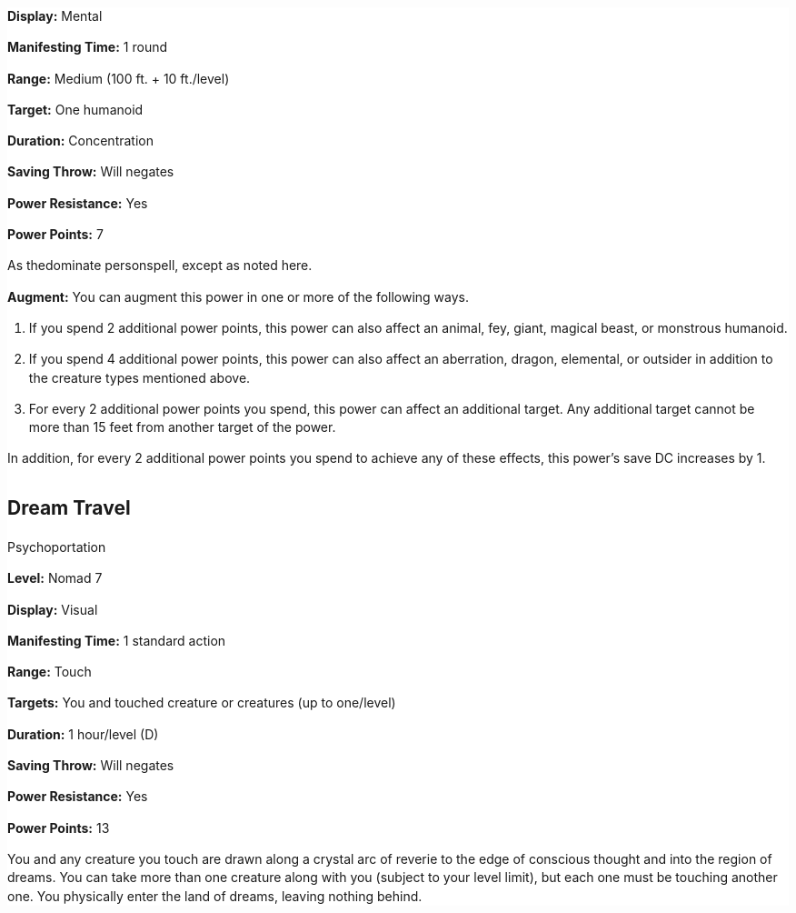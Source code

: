 **Display:** Mental

**Manifesting Time:** 1 round

**Range:** Medium (100 ft. + 10 ft./level)

**Target:** One humanoid

**Duration:** Concentration

**Saving Throw:** Will negates

**Power Resistance:** Yes

**Power Points:** 7

As thedominate personspell, except as noted here.

**Augment:** You can augment this power in one or more of the following ways.

1. If you spend 2 additional power points, this power can also affect an animal, fey, giant, magical beast, or monstrous humanoid.

2. If you spend 4 additional power points, this power can also affect an aberration, dragon, elemental, or outsider in addition to the creature types mentioned above.

3. For every 2 additional power points you spend, this power can affect an additional target. Any additional target cannot be more than 15 feet from another target of the power.

In addition, for every 2 additional power points you spend to achieve any of these effects, this power’s save DC increases by 1.





## Dream Travel

Psychoportation

**Level:** Nomad 7

**Display:** Visual

**Manifesting Time:** 1 standard action

**Range:** Touch

**Targets:** You and touched creature or creatures (up to one/level)

**Duration:** 1 hour/level (D)

**Saving Throw:** Will negates

**Power Resistance:** Yes

**Power Points:** 13

You and any creature you touch are drawn along a crystal arc of reverie to the edge of conscious thought and into the region of dreams. You can take more than one creature along with you (subject to your level limit), but each one must be touching another one. You physically enter the land of dreams, leaving nothing behind.
